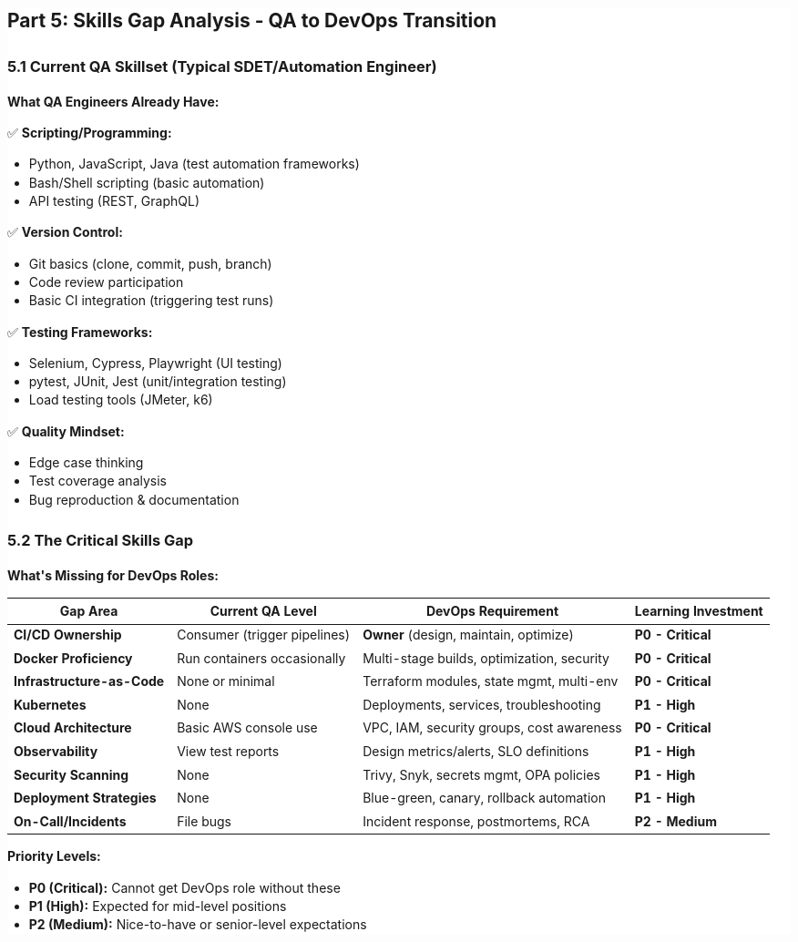 ## Part 5: Skills Gap Analysis - QA to DevOps Transition

### 5.1 Current QA Skillset (Typical SDET/Automation Engineer)

**What QA Engineers Already Have:**

✅ **Scripting/Programming:**
- Python, JavaScript, Java (test automation frameworks)
- Bash/Shell scripting (basic automation)
- API testing (REST, GraphQL)

✅ **Version Control:**
- Git basics (clone, commit, push, branch)
- Code review participation
- Basic CI integration (triggering test runs)

✅ **Testing Frameworks:**
- Selenium, Cypress, Playwright (UI testing)
- pytest, JUnit, Jest (unit/integration testing)
- Load testing tools (JMeter, k6)

✅ **Quality Mindset:**
- Edge case thinking
- Test coverage analysis
- Bug reproduction & documentation

### 5.2 The Critical Skills Gap

**What's Missing for DevOps Roles:**

| Gap Area | Current QA Level | DevOps Requirement | Learning Investment |
|----------|------------------|-------------------|---------------------|
| **CI/CD Ownership** | Consumer (trigger pipelines) | **Owner** (design, maintain, optimize) | **P0 - Critical** |
| **Docker Proficiency** | Run containers occasionally | Multi-stage builds, optimization, security | **P0 - Critical** |
| **Infrastructure-as-Code** | None or minimal | Terraform modules, state mgmt, multi-env | **P0 - Critical** |
| **Kubernetes** | None | Deployments, services, troubleshooting | **P1 - High** |
| **Cloud Architecture** | Basic AWS console use | VPC, IAM, security groups, cost awareness | **P0 - Critical** |
| **Observability** | View test reports | Design metrics/alerts, SLO definitions | **P1 - High** |
| **Security Scanning** | None | Trivy, Snyk, secrets mgmt, OPA policies | **P1 - High** |
| **Deployment Strategies** | None | Blue-green, canary, rollback automation | **P1 - High** |
| **On-Call/Incidents** | File bugs | Incident response, postmortems, RCA | **P2 - Medium** |

**Priority Levels:**
- **P0 (Critical):** Cannot get DevOps role without these
- **P1 (High):** Expected for mid-level positions
- **P2 (Medium):** Nice-to-have or senior-level expectations
